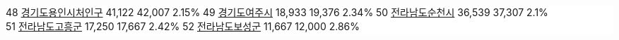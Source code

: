   <tr class="item">
    <td>48</td>
    <td><a href="/apt/경기도용인시처인구">경기도용인시처인구</a></td>
    <td>41,122</td>
    <td>42,007</td>
    <td>2.15%</td>
  </tr>

  <tr class="item">
    <td>49</td>
    <td><a href="/apt/경기도여주시">경기도여주시</a></td>
    <td>18,933</td>
    <td>19,376</td>
    <td>2.34%</td>
  </tr>

  <tr class="item">
    <td>50</td>
    <td><a href="/apt/전라남도순천시">전라남도순천시</a></td>
    <td>36,539</td>
    <td>37,307</td>
    <td>2.1%</td>
  </tr>

  <tr>
    <td colspan="5">
      <script async src="https://pagead2.googlesyndication.com/pagead/js/adsbygoogle.js?client=ca-pub-3485438051770037"
          crossorigin="anonymous"></script>
      <ins class="adsbygoogle"
          style="display:block; text-align:center;"
          data-ad-layout="in-article"
          data-ad-format="fluid"
          data-ad-client="ca-pub-3485438051770037"
          data-ad-slot="2046582130"></ins>
      <script>
          (adsbygoogle = window.adsbygoogle || []).push({});
      </script>
    </td>
  </tr>            
            
  <tr class="item">
    <td>51</td>
    <td><a href="/apt/전라남도고흥군">전라남도고흥군</a></td>
    <td>17,250</td>
    <td>17,667</td>
    <td>2.42%</td>
  </tr>

  <tr class="item">
    <td>52</td>
    <td><a href="/apt/전라남도보성군">전라남도보성군</a></td>
    <td>11,667</td>
    <td>12,000</td>
    <td>2.86%</td>
  </tr>
